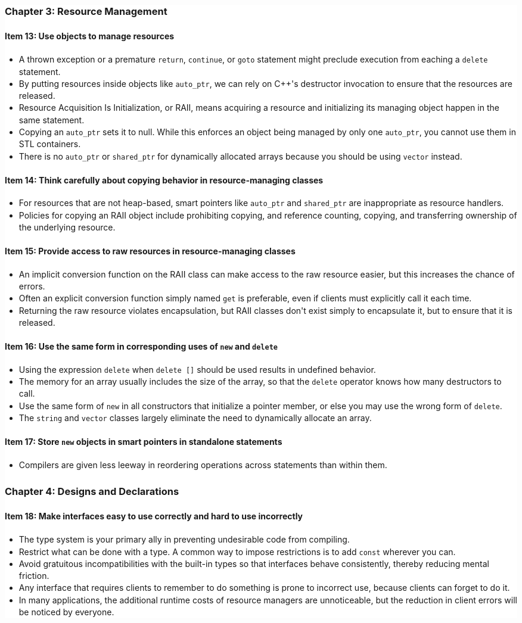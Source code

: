 ### Chapter 3: Resource Management

#### Item 13: Use objects to manage resources
* A thrown exception or a premature `return`, `continue`, or `goto` statement might preclude execution from eaching a `delete` statement.
* By putting resources inside objects like `auto_ptr`, we can rely on C++'s destructor invocation to ensure that the resources are released.
* Resource Acquisition Is Initialization, or RAII, means acquiring a resource and initializing its managing object happen in the same statement.
* Copying an `auto_ptr` sets it to null. While this enforces an object being managed by only one `auto_ptr`, you cannot use them in STL containers.
* There is no `auto_ptr` or `shared_ptr` for dynamically allocated arrays because you should be using `vector` instead.

#### Item 14: Think carefully about copying behavior in resource-managing classes
* For resources that are not heap-based, smart pointers like `auto_ptr` and `shared_ptr` are inappropriate as resource handlers.
* Policies for copying an RAII object include prohibiting copying, and reference counting, copying, and transferring ownership of the underlying resource.

#### Item 15: Provide access to raw resources in resource-managing classes
* An implicit conversion function on the RAII class can make access to the raw resource easier, but this increases the chance of errors.
* Often an explicit conversion function simply named `get` is preferable, even if clients must explicitly call it each time.
* Returning the raw resource violates encapsulation, but RAII classes don't exist simply to encapsulate it, but to ensure that it is released.

#### Item 16: Use the same form in corresponding uses of `new` and `delete`
* Using the expression `delete` when `delete []` should be used results in undefined behavior.
* The memory for an array usually includes the size of the array, so that the `delete` operator knows how many destructors to call.
* Use the same form of `new` in all constructors that initialize a pointer member, or else you may use the wrong form of `delete`.
* The `string` and `vector` classes largely eliminate the need to dynamically allocate an array.

#### Item 17: Store `new` objects in smart pointers in standalone statements
* Compilers are given less leeway in reordering operations across statements than within them.

### Chapter 4: Designs and Declarations

#### Item 18: Make interfaces easy to use correctly and hard to use incorrectly
* The type system is your primary ally in preventing undesirable code from compiling.
* Restrict what can be done with a type. A common way to impose restrictions is to add `const` wherever you can.
* Avoid gratuitous incompatibilities with the built-in types so that interfaces behave consistently, thereby reducing mental friction.
* Any interface that requires clients to remember to do something is prone to incorrect use, because clients can forget to do it.
* In many applications, the additional runtime costs of resource managers are unnoticeable, but the reduction in client errors will be noticed by everyone.
